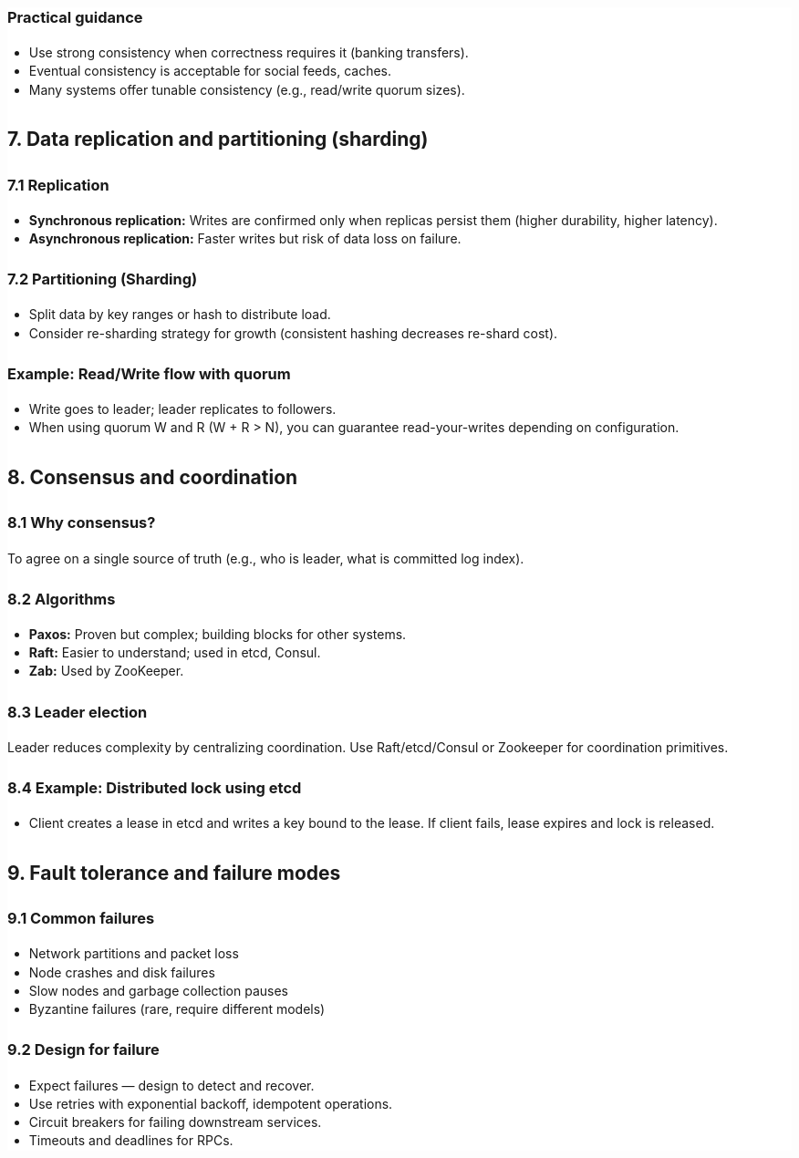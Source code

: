 ### Practical guidance
- Use strong consistency when correctness requires it (banking transfers).
- Eventual consistency is acceptable for social feeds, caches.
- Many systems offer tunable consistency (e.g., read/write quorum sizes).

## 7. Data replication and partitioning (sharding)
### 7.1 Replication
- **Synchronous replication:** Writes are confirmed only when replicas persist them (higher durability, higher latency).
- **Asynchronous replication:** Faster writes but risk of data loss on failure.

### 7.2 Partitioning (Sharding)
- Split data by key ranges or hash to distribute load.
- Consider re-sharding strategy for growth (consistent hashing decreases re-shard cost).

### Example: Read/Write flow with quorum
- Write goes to leader; leader replicates to followers.
- When using quorum W and R (W + R > N), you can guarantee read-your-writes depending on configuration.

## 8. Consensus and coordination
### 8.1 Why consensus?
To agree on a single source of truth (e.g., who is leader, what is committed log index).

### 8.2 Algorithms
- **Paxos:** Proven but complex; building blocks for other systems.
- **Raft:** Easier to understand; used in etcd, Consul.
- **Zab:** Used by ZooKeeper.

### 8.3 Leader election
Leader reduces complexity by centralizing coordination. Use Raft/etcd/Consul or Zookeeper for coordination primitives.

### 8.4 Example: Distributed lock using etcd
- Client creates a lease in etcd and writes a key bound to the lease. If client fails, lease expires and lock is released.

## 9. Fault tolerance and failure modes
### 9.1 Common failures
- Network partitions and packet loss
- Node crashes and disk failures
- Slow nodes and garbage collection pauses
- Byzantine failures (rare, require different models)

### 9.2 Design for failure
- Expect failures — design to detect and recover.
- Use retries with exponential backoff, idempotent operations.
- Circuit breakers for failing downstream services.
- Timeouts and deadlines for RPCs.
